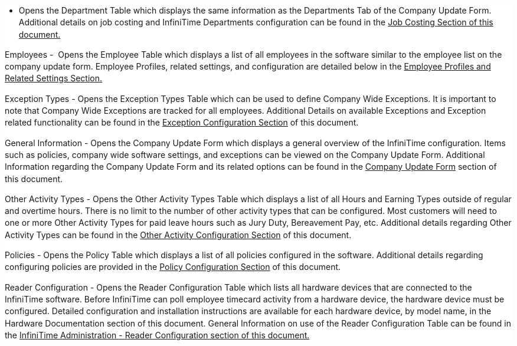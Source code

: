 - Opens the Department Table which displays the same information
  as the Departments Tab of the Company Update Form. Additional details
  on job costing and InfiniTime
  Departments configuration can be found in the [Job
  Costing Section of this document.](Configuration/Product_Configuration.md#cnf01_Job_Costing_Introduction)

Employees -
 Opens the Employee Table which displays a list of all employees
in the software similar to the employee list on the company update form.
Employee Profiles, related settings, and configuration are detailed below
in the [Employee
Profiles and Related Settings Section.](ovr_SoftwareOverview.md#so153_Employee_Profiles_and_Related_Settings)

Exception Types - Opens
the Exception Types Table which can be used to define Company Wide Exceptions.
It is important to note that Company Wide Exceptions are tracked for all
employees. Additional Details on available Exceptions and Exception related
functionality can be found in the [Exception
Configuration Section](Policies/Policy_Overview.md#pol26_Exceptions) of
this document.

General
Information - Opens the Company
Update Form which displays a general overview of the InfiniTime
configuration. Items such as policies, company wide software settings,
and exceptions can be viewed on the Company Update Form. Additional Information
regarding the Company Update Form and its related options can be found
in the [Company Update Form](ovr_SoftwareOverview.md#so20_Company_Update_Form_-_General_Tab)
section of this document.

Other
Activity Types - Opens the Other
Activity Types Table which displays
a list of all Hours and Earning Types outside of regular and overtime
hours. There is no limit to the number of other activity types that can
be configured. Most customers will need to one or more Other Activity
Types for paid leave hours such as Jury Duty, Bereavement Pay, etc. Additional
details regarding Other Activity Types can be found in the [Other Activity Configuration
Section](Configuration/Product_Configuration.md#ota01_Other_Activity_Types) of this document.

Policies - Opens
the Policy Table which displays
a list of all policies configured in the software. Additional details
regarding configuring policies are provided in the [Policy
Configuration Section](Policies/Policy_Overview.md#pol1_Policy_Overview) of
this document.

Reader
Configuration - Opens the Reader
Configuration Table which lists all hardware devices that are connected
to the InfiniTime software.
Before InfiniTime can poll
employee timecard activity from a hardware device, the hardware device
must be configured. Detailed configuration and installation instructions
are available for each hardware device, by model name, in the Hardware
Documentation section of this
document. General Information on use of the Reader Configuration Table
can be found in the [InfiniTime Administration - Reader
Configuration section of this document.](ovr_SoftwareAdministration.md#ru1_Reader_Configuration_Table)
